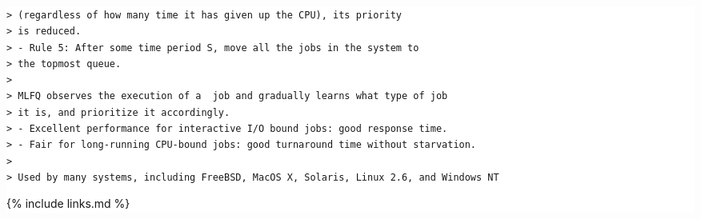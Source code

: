 ```
> (regardless of how many time it has given up the CPU), its priority 
> is reduced. 
> - Rule 5: After some time period S, move all the jobs in the system to 
> the topmost queue.
>
> MLFQ observes the execution of a  job and gradually learns what type of job 
> it is, and prioritize it accordingly. 
> - Excellent performance for interactive I/O bound jobs: good response time.
> - Fair for long-running CPU-bound jobs: good turnaround time without starvation.
>
> Used by many systems, including FreeBSD, MacOS X, Solaris, Linux 2.6, and Windows NT
```

{% include links.md %}

